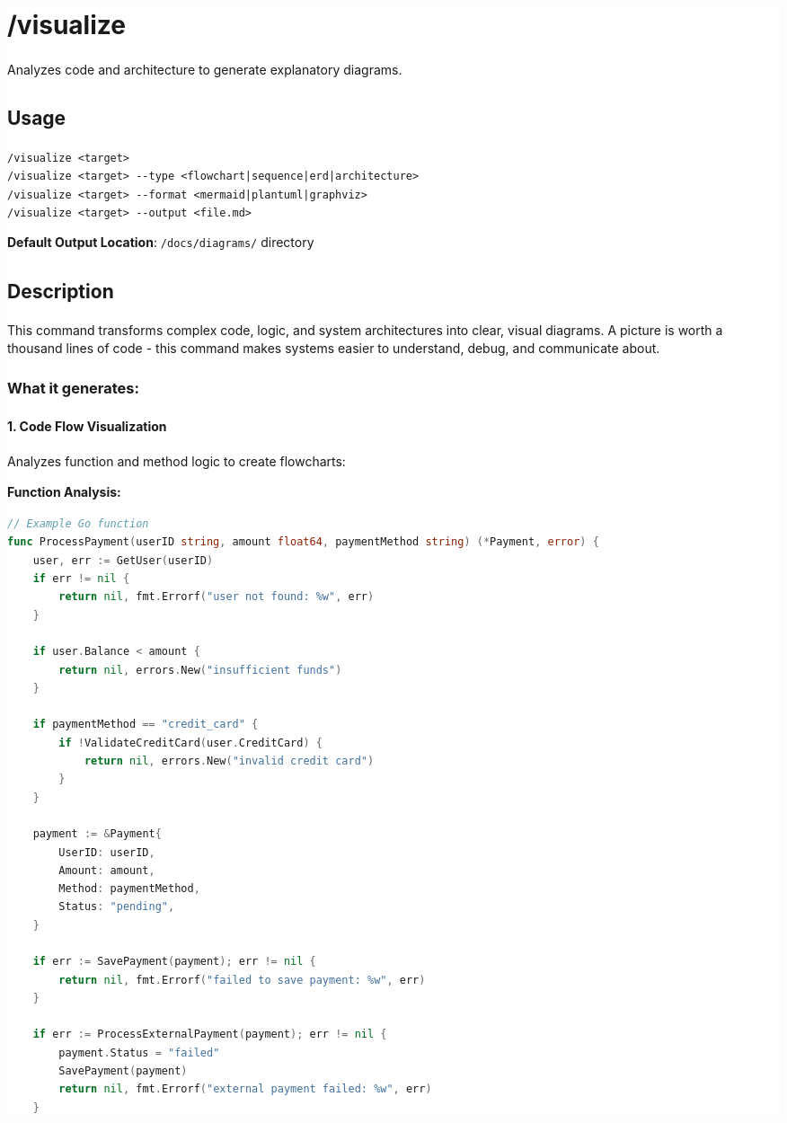 # /visualize

Analyzes code and architecture to generate explanatory diagrams.

## Usage

```
/visualize <target>
/visualize <target> --type <flowchart|sequence|erd|architecture>
/visualize <target> --format <mermaid|plantuml|graphviz>
/visualize <target> --output <file.md>
```

**Default Output Location**: `/docs/diagrams/` directory

## Description

This command transforms complex code, logic, and system architectures into clear, visual diagrams. A picture is worth a thousand lines of code - this command makes systems easier to understand, debug, and communicate about.

### What it generates:

#### 1. Code Flow Visualization

Analyzes function and method logic to create flowcharts:

**Function Analysis:**

```go
// Example Go function
func ProcessPayment(userID string, amount float64, paymentMethod string) (*Payment, error) {
    user, err := GetUser(userID)
    if err != nil {
        return nil, fmt.Errorf("user not found: %w", err)
    }

    if user.Balance < amount {
        return nil, errors.New("insufficient funds")
    }

    if paymentMethod == "credit_card" {
        if !ValidateCreditCard(user.CreditCard) {
            return nil, errors.New("invalid credit card")
        }
    }

    payment := &Payment{
        UserID: userID,
        Amount: amount,
        Method: paymentMethod,
        Status: "pending",
    }

    if err := SavePayment(payment); err != nil {
        return nil, fmt.Errorf("failed to save payment: %w", err)
    }

    if err := ProcessExternalPayment(payment); err != nil {
        payment.Status = "failed"
        SavePayment(payment)
        return nil, fmt.Errorf("external payment failed: %w", err)
    }

```